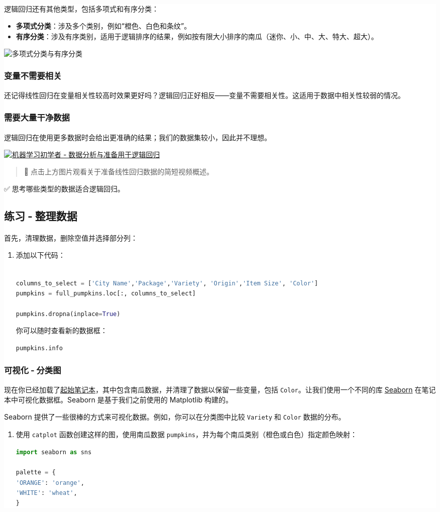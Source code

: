 逻辑回归还有其他类型，包括多项式和有序分类：

- **多项式分类**：涉及多个类别，例如“橙色、白色和条纹”。
- **有序分类**：涉及有序类别，适用于逻辑排序的结果，例如按有限大小排序的南瓜（迷你、小、中、大、特大、超大）。

![多项式分类与有序分类](../../../../2-Regression/4-Logistic/images/multinomial-vs-ordinal.png)

### 变量不需要相关

还记得线性回归在变量相关性较高时效果更好吗？逻辑回归正好相反——变量不需要相关性。这适用于数据中相关性较弱的情况。

### 需要大量干净数据

逻辑回归在使用更多数据时会给出更准确的结果；我们的数据集较小，因此并不理想。

[![机器学习初学者 - 数据分析与准备用于逻辑回归](https://img.youtube.com/vi/B2X4H9vcXTs/0.jpg)](https://youtu.be/B2X4H9vcXTs "机器学习初学者 - 数据分析与准备用于逻辑回归")

> 🎥 点击上方图片观看关于准备线性回归数据的简短视频概述。

✅ 思考哪些类型的数据适合逻辑回归。

## 练习 - 整理数据

首先，清理数据，删除空值并选择部分列：

1. 添加以下代码：

    ```python
  
    columns_to_select = ['City Name','Package','Variety', 'Origin','Item Size', 'Color']
    pumpkins = full_pumpkins.loc[:, columns_to_select]

    pumpkins.dropna(inplace=True)
    ```

    你可以随时查看新的数据框：

    ```python
    pumpkins.info
    ```

### 可视化 - 分类图

现在你已经加载了[起始笔记本](../../../../2-Regression/4-Logistic/notebook.ipynb)，其中包含南瓜数据，并清理了数据以保留一些变量，包括 `Color`。让我们使用一个不同的库 [Seaborn](https://seaborn.pydata.org/index.html) 在笔记本中可视化数据框。Seaborn 是基于我们之前使用的 Matplotlib 构建的。

Seaborn 提供了一些很棒的方式来可视化数据。例如，你可以在分类图中比较 `Variety` 和 `Color` 数据的分布。

1. 使用 `catplot` 函数创建这样的图，使用南瓜数据 `pumpkins`，并为每个南瓜类别（橙色或白色）指定颜色映射：

    ```python
    import seaborn as sns
    
    palette = {
    'ORANGE': 'orange',
    'WHITE': 'wheat',
    }
